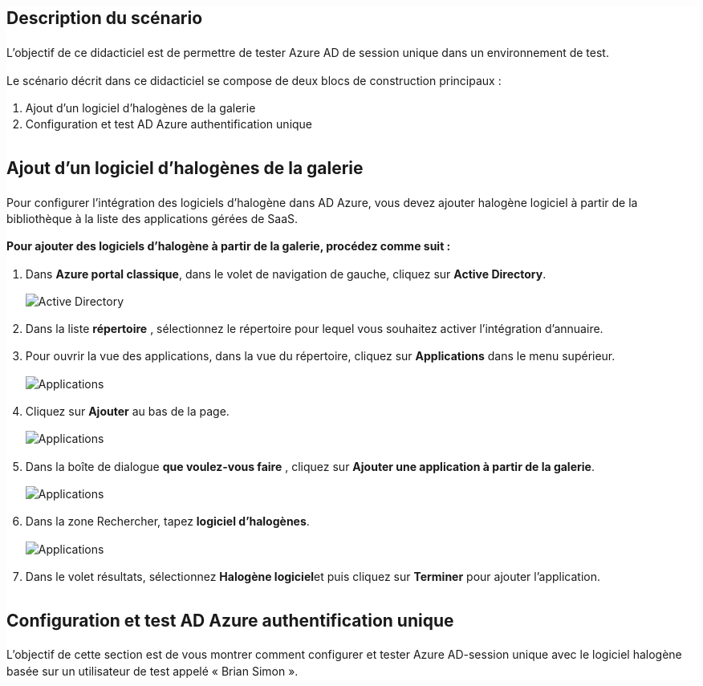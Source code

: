 
## <a name="scenario-description"></a>Description du scénario
L’objectif de ce didacticiel est de permettre de tester Azure AD de session unique dans un environnement de test. 

Le scénario décrit dans ce didacticiel se compose de deux blocs de construction principaux :

1. Ajout d’un logiciel d’halogènes de la galerie 
2. Configuration et test AD Azure authentification unique


## <a name="adding-halogen-software-from-the-gallery"></a>Ajout d’un logiciel d’halogènes de la galerie
Pour configurer l’intégration des logiciels d’halogène dans AD Azure, vous devez ajouter halogène logiciel à partir de la bibliothèque à la liste des applications gérées de SaaS.

**Pour ajouter des logiciels d’halogène à partir de la galerie, procédez comme suit :**

1. Dans **Azure portal classique**, dans le volet de navigation de gauche, cliquez sur **Active Directory**. 

    ![Active Directory][1]

2. Dans la liste **répertoire** , sélectionnez le répertoire pour lequel vous souhaitez activer l’intégration d’annuaire.

3. Pour ouvrir la vue des applications, dans la vue du répertoire, cliquez sur **Applications** dans le menu supérieur.

    ![Applications][2]

4. Cliquez sur **Ajouter** au bas de la page. 

    ![Applications][3]

5. Dans la boîte de dialogue **que voulez-vous faire** , cliquez sur **Ajouter une application à partir de la galerie**.

    ![Applications][4]

6. Dans la zone Rechercher, tapez **logiciel d’halogènes**.

    ![Applications][5]

7. Dans le volet résultats, sélectionnez **Halogène logiciel**et puis cliquez sur **Terminer** pour ajouter l’application.



##  <a name="configuring-and-testing-azure-ad-single-sign-on"></a>Configuration et test AD Azure authentification unique
L’objectif de cette section est de vous montrer comment configurer et tester Azure AD-session unique avec le logiciel halogène basée sur un utilisateur de test appelé « Brian Simon ».


[1]: ./media/active-directory-saas-halogen-software-tutorial/tutorial_halogen_01.png
[2]: ./media/active-directory-saas-halogen-software-tutorial/tutorial_halogen_02.png
[3]: ./media/active-directory-saas-halogen-software-tutorial/tutorial_halogen_03.png
[4]: ./media/active-directory-saas-halogen-software-tutorial/tutorial_halogen_04.png
[5]: ./media/active-directory-saas-halogen-software-tutorial/tutorial_halogen_05.png
[6]: ./media/active-directory-saas-halogen-software-tutorial/tutorial_halogen_06.png
[7]: ./media/active-directory-saas-halogen-software-tutorial/tutorial_halogen_07.png
[8]: ./media/active-directory-saas-halogen-software-tutorial/tutorial_halogen_08.png
[9]: ./media/active-directory-saas-halogen-software-tutorial/tutorial_halogen_09.png
[10]: ./media/active-directory-saas-halogen-software-tutorial/tutorial_halogen_10.png
[11]: ./media/active-directory-saas-halogen-software-tutorial/tutorial_halogen_11.png
[12]: ./media/active-directory-saas-halogen-software-tutorial/tutorial_halogen_12.png
[13]: ./media/active-directory-saas-halogen-software-tutorial/tutorial_halogen_13.png
[14]: ./media/active-directory-saas-halogen-software-tutorial/tutorial_halogen_14.png
[15]: ./media/active-directory-saas-halogen-software-tutorial/tutorial_halogen_15.png
[16]: ./media/active-directory-saas-halogen-software-tutorial/tutorial_halogen_16.png
[100]: ./media/active-directory-saas-halogen-software-tutorial/tutorial_halogen_100.png 
[101]: ./media/active-directory-saas-halogen-software-tutorial/tutorial_halogen_101.png 
[102]: ./media/active-directory-saas-halogen-software-tutorial/tutorial_halogen_102.png 
[103]: ./media/active-directory-saas-halogen-software-tutorial/tutorial_halogen_103.png 
[104]: ./media/active-directory-saas-halogen-software-tutorial/tutorial_halogen_104.png 
[105]: ./media/active-directory-saas-halogen-software-tutorial/tutorial_halogen_105.png 
[106]: ./media/active-directory-saas-halogen-software-tutorial/tutorial_halogen_106.png 
[200]: ./media/active-directory-saas-halogen-software-tutorial/tutorial_halogen_200.png 
[201]: ./media/active-directory-saas-halogen-software-tutorial/tutorial_halogen_201.png 
[202]: ./media/active-directory-saas-halogen-software-tutorial/tutorial_halogen_202.png
[203]: ./media/active-directory-saas-halogen-software-tutorial/tutorial_halogen_203.png
[204]: ./media/active-directory-saas-halogen-software-tutorial/tutorial_halogen_204.png
[205]: ./media/active-directory-saas-halogen-software-tutorial/tutorial_halogen_205.png
[300]: ./media/active-directory-saas-halogen-software-tutorial/tutorial_halogen_300.png
[301]: ./media/active-directory-saas-halogen-software-tutorial/tutorial_halogen_301.png